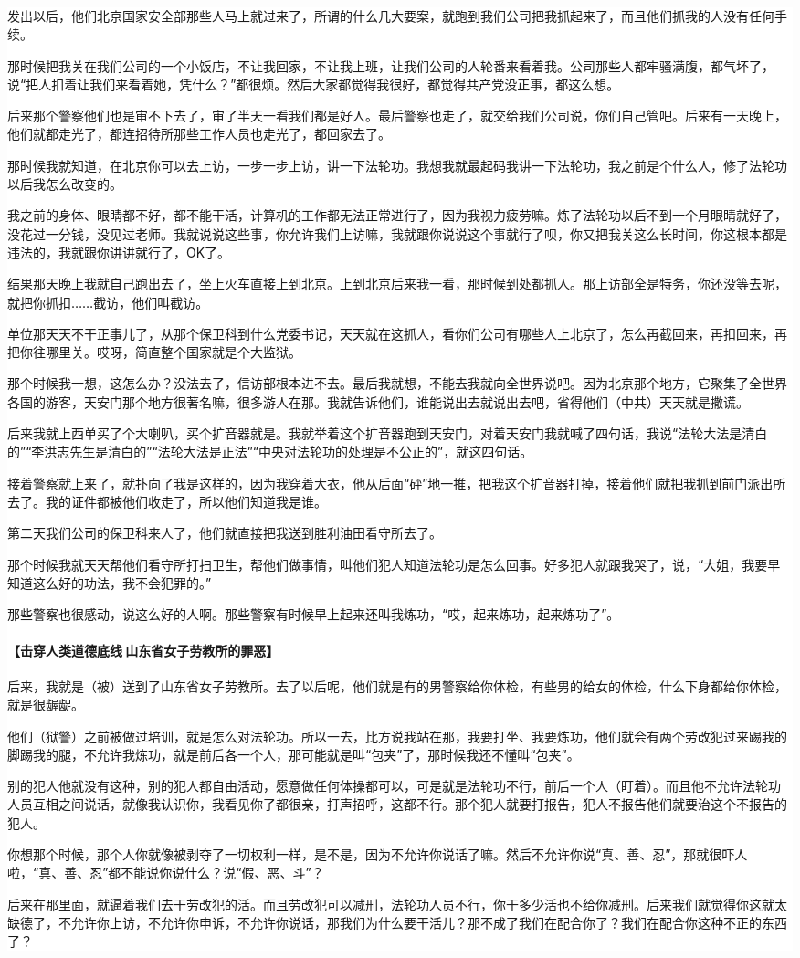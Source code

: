  </p>
 <p>
  发出以后，他们北京国家安全部那些人马上就过来了，所谓的什么几大要案，就跑到我们公司把我抓起来了，而且他们抓我的人没有任何手续。
 </p>
 <p>
  那时候把我关在我们公司的一个小饭店，不让我回家，不让我上班，让我们公司的人轮番来看着我。公司那些人都牢骚满腹，都气坏了，说“把人扣着让我们来看着她，凭什么？”都很烦。然后大家都觉得我很好，都觉得共产党没正事，都这么想。
 </p>
 <p>
  后来那个警察他们也是审不下去了，审了半天一看我们都是好人。最后警察也走了，就交给我们公司说，你们自己管吧。后来有一天晚上，他们就都走光了，都连招待所那些工作人员也走光了，都回家去了。
 </p>
 <p>
  那时候我就知道，在北京你可以去上访，一步一步上访，讲一下法轮功。我想我就最起码我讲一下法轮功，我之前是个什么人，修了法轮功以后我怎么改变的。
 </p>
 <p>
  我之前的身体、眼睛都不好，都不能干活，计算机的工作都无法正常进行了，因为我视力疲劳嘛。炼了法轮功以后不到一个月眼睛就好了，没花过一分钱，没见过老师。我就说说这些事，你允许我们上访嘛，我就跟你说说这个事就行了呗，你又把我关这么长时间，你这根本都是违法的，我就跟你讲讲就行了，OK了。
 </p>
 <p>
  结果那天晚上我就自己跑出去了，坐上火车直接上到北京。上到北京后来我一看，那时候到处都抓人。那上访部全是特务，你还没等去呢，就把你抓扣……截访，他们叫截访。
 </p>
 <p>
  单位那天天不干正事儿了，从那个保卫科到什么党委书记，天天就在这抓人，看你们公司有哪些人上北京了，怎么再截回来，再扣回来，再把你往哪里关。哎呀，简直整个国家就是个大监狱。
 </p>
 <p>
  那个时候我一想，这怎么办？没法去了，信访部根本进不去。最后我就想，不能去我就向全世界说吧。因为北京那个地方，它聚集了全世界各国的游客，天安门那个地方很著名嘛，很多游人在那。我就告诉他们，谁能说出去就说出去吧，省得他们（中共）天天就是撒谎。
 </p>
 <p>
  后来我就上西单买了个大喇叭，买个扩音器就是。我就举着这个扩音器跑到天安门，对着天安门我就喊了四句话，我说“法轮大法是清白的”“李洪志先生是清白的”“法轮大法是正法”“中央对法轮功的处理是不公正的”，就这四句话。
 </p>
 <p>
  接着警察就上来了，就扑向了我是这样的，因为我穿着大衣，他从后面“砰”地一推，把我这个扩音器打掉，接着他们就把我抓到前门派出所去了。我的证件都被他们收走了，所以他们知道我是谁。
 </p>
 <p>
  第二天我们公司的保卫科来人了，他们就直接把我送到胜利油田看守所去了。
 </p>
 <p>
  那个时候我就天天帮他们看守所打扫卫生，帮他们做事情，叫他们犯人知道法轮功是怎么回事。好多犯人就跟我哭了，说，“大姐，我要早知道这么好的功法，我不会犯罪的。”
 </p>
 <p>
  那些警察也很感动，说这么好的人啊。那些警察有时候早上起来还叫我炼功，“哎，起来炼功，起来炼功了”。
 </p>
 <h4>
  【击穿人类道德底线 山东省女子劳教所的罪恶】
 </h4>
 <p>
  后来，我就是（被）送到了山东省女子劳教所。去了以后呢，他们就是有的男警察给你体检，有些男的给女的体检，什么下身都给你体检，就是很龌龊。
 </p>
 <p>
  他们（狱警）之前被做过培训，就是怎么对法轮功。所以一去，比方说我站在那，我要打坐、我要炼功，他们就会有两个劳改犯过来踢我的脚踢我的腿，不允许我炼功，就是前后各一个人，那可能就是叫“包夹”了，那时候我还不懂叫“包夹”。
 </p>
 <p>
  别的犯人他就没有这种，别的犯人都自由活动，愿意做任何体操都可以，可是就是法轮功不行，前后一个人（盯着）。而且他不允许法轮功人员互相之间说话，就像我认识你，我看见你了都很亲，打声招呼，这都不行。那个犯人就要打报告，犯人不报告他们就要治这个不报告的犯人。
 </p>
 <p>
  你想那个时候，那个人你就像被剥夺了一切权利一样，是不是，因为不允许你说话了嘛。然后不允许你说“真、善、忍”，那就很吓人啦，“真、善、忍”都不能说你说什么？说“假、恶、斗”？
 </p>
 <p>
  后来在那里面，就逼着我们去干劳改犯的活。而且劳改犯可以减刑，法轮功人员不行，你干多少活也不给你减刑。后来我们就觉得你这就太缺德了，不允许你上访，不允许你申诉，不允许你说话，那我们为什么要干活儿？那不成了我们在配合你了？我们在配合你这种不正的东西了？